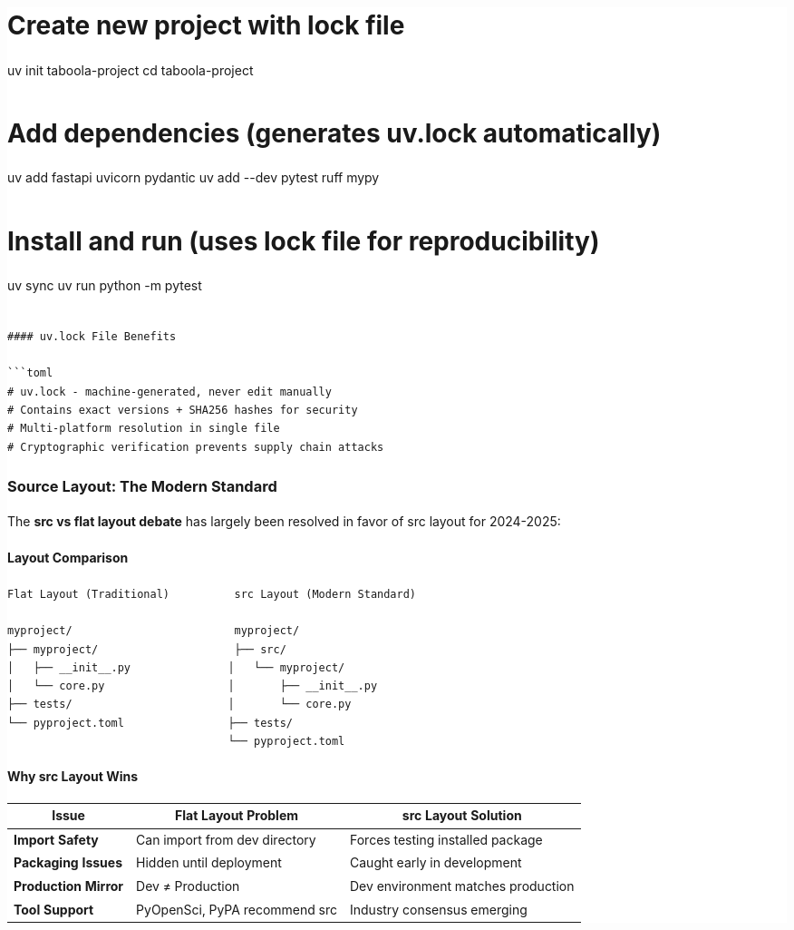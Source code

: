 # Create new project with lock file
uv init taboola-project
cd taboola-project

# Add dependencies (generates uv.lock automatically)
uv add fastapi uvicorn pydantic
uv add --dev pytest ruff mypy

# Install and run (uses lock file for reproducibility)
uv sync
uv run python -m pytest
```

#### uv.lock File Benefits

```toml
# uv.lock - machine-generated, never edit manually
# Contains exact versions + SHA256 hashes for security
# Multi-platform resolution in single file
# Cryptographic verification prevents supply chain attacks
```

### Source Layout: The Modern Standard

The **src vs flat layout debate** has largely been resolved in favor of src layout for 2024-2025:

#### Layout Comparison

```ascii
Flat Layout (Traditional)          src Layout (Modern Standard)

myproject/                         myproject/
├── myproject/                     ├── src/
│   ├── __init__.py               │   └── myproject/
│   └── core.py                   │       ├── __init__.py
├── tests/                        │       └── core.py
└── pyproject.toml                ├── tests/
                                  └── pyproject.toml
```

#### Why src Layout Wins

| Issue | Flat Layout Problem | src Layout Solution |
|-------|------------------|-------------------|
| **Import Safety** | Can import from dev directory | Forces testing installed package |
| **Packaging Issues** | Hidden until deployment | Caught early in development |
| **Production Mirror** | Dev ≠ Production | Dev environment matches production |
| **Tool Support** | PyOpenSci, PyPA recommend src | Industry consensus emerging |
